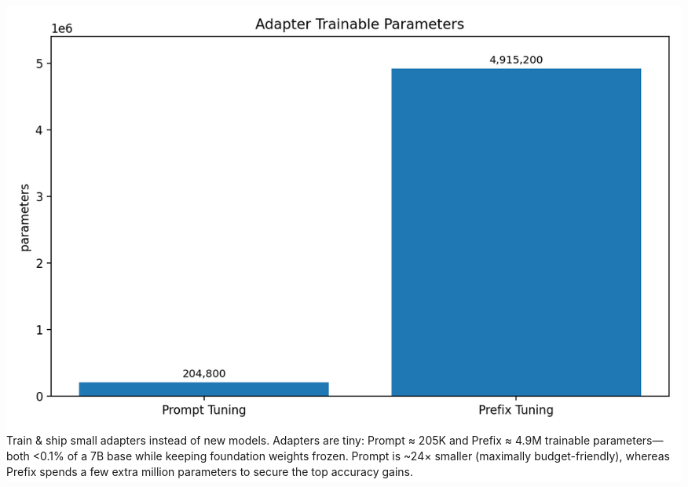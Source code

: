 

![param_footprint](./outputs/viz/param_footprint_bar.png)
Train & ship small adapters instead of new models. Adapters are tiny: Prompt ≈ 205K and Prefix ≈ 4.9M trainable parameters—both <0.1% of a 7B base while keeping foundation weights frozen. Prompt is ~24× smaller (maximally budget-friendly), whereas Prefix spends a few extra million parameters to secure the top accuracy gains.

